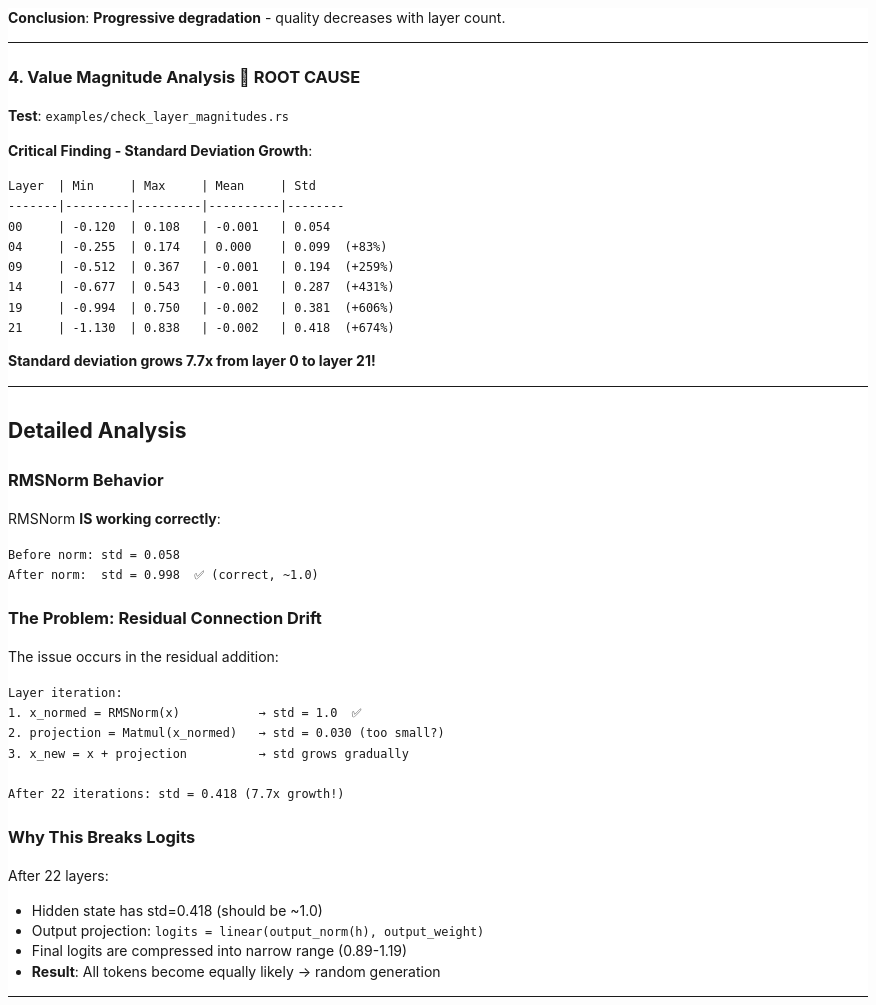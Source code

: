 **Conclusion**: **Progressive degradation** - quality decreases with layer count.

---

### 4. Value Magnitude Analysis 🔴 ROOT CAUSE
**Test**: `examples/check_layer_magnitudes.rs`

**Critical Finding - Standard Deviation Growth**:

```
Layer  | Min     | Max     | Mean     | Std
-------|---------|---------|----------|--------
00     | -0.120  | 0.108   | -0.001   | 0.054
04     | -0.255  | 0.174   | 0.000    | 0.099  (+83%)
09     | -0.512  | 0.367   | -0.001   | 0.194  (+259%)
14     | -0.677  | 0.543   | -0.001   | 0.287  (+431%)
19     | -0.994  | 0.750   | -0.002   | 0.381  (+606%)
21     | -1.130  | 0.838   | -0.002   | 0.418  (+674%)
```

**Standard deviation grows 7.7x from layer 0 to layer 21!**

---

## Detailed Analysis

### RMSNorm Behavior

RMSNorm **IS working correctly**:
```
Before norm: std = 0.058
After norm:  std = 0.998  ✅ (correct, ~1.0)
```

### The Problem: Residual Connection Drift

The issue occurs in the residual addition:

```
Layer iteration:
1. x_normed = RMSNorm(x)           → std = 1.0  ✅
2. projection = Matmul(x_normed)   → std = 0.030 (too small?)
3. x_new = x + projection          → std grows gradually

After 22 iterations: std = 0.418 (7.7x growth!)
```

### Why This Breaks Logits

After 22 layers:
- Hidden state has std=0.418 (should be ~1.0)
- Output projection: `logits = linear(output_norm(h), output_weight)`
- Final logits are compressed into narrow range (0.89-1.19)
- **Result**: All tokens become equally likely → random generation

---